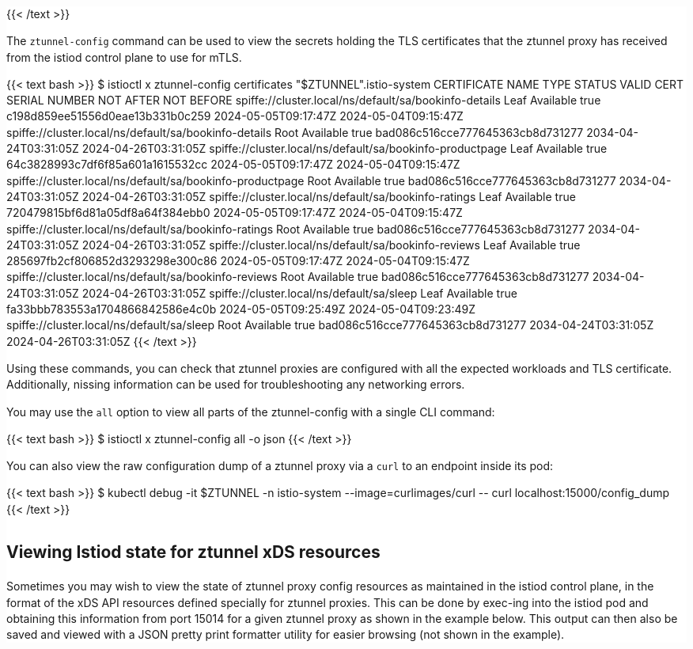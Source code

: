 {{< /text >}}

The `ztunnel-config` command can be used to view the secrets holding the TLS certificates that the ztunnel proxy has received from the istiod control plane to use for mTLS.

{{< text bash >}}
$ istioctl x ztunnel-config certificates "$ZTUNNEL".istio-system
CERTIFICATE NAME                                              TYPE     STATUS        VALID CERT     SERIAL NUMBER                        NOT AFTER                NOT BEFORE
spiffe://cluster.local/ns/default/sa/bookinfo-details         Leaf     Available     true           c198d859ee51556d0eae13b331b0c259     2024-05-05T09:17:47Z     2024-05-04T09:15:47Z
spiffe://cluster.local/ns/default/sa/bookinfo-details         Root     Available     true           bad086c516cce777645363cb8d731277     2034-04-24T03:31:05Z     2024-04-26T03:31:05Z
spiffe://cluster.local/ns/default/sa/bookinfo-productpage     Leaf     Available     true           64c3828993c7df6f85a601a1615532cc     2024-05-05T09:17:47Z     2024-05-04T09:15:47Z
spiffe://cluster.local/ns/default/sa/bookinfo-productpage     Root     Available     true           bad086c516cce777645363cb8d731277     2034-04-24T03:31:05Z     2024-04-26T03:31:05Z
spiffe://cluster.local/ns/default/sa/bookinfo-ratings         Leaf     Available     true           720479815bf6d81a05df8a64f384ebb0     2024-05-05T09:17:47Z     2024-05-04T09:15:47Z
spiffe://cluster.local/ns/default/sa/bookinfo-ratings         Root     Available     true           bad086c516cce777645363cb8d731277     2034-04-24T03:31:05Z     2024-04-26T03:31:05Z
spiffe://cluster.local/ns/default/sa/bookinfo-reviews         Leaf     Available     true           285697fb2cf806852d3293298e300c86     2024-05-05T09:17:47Z     2024-05-04T09:15:47Z
spiffe://cluster.local/ns/default/sa/bookinfo-reviews         Root     Available     true           bad086c516cce777645363cb8d731277     2034-04-24T03:31:05Z     2024-04-26T03:31:05Z
spiffe://cluster.local/ns/default/sa/sleep                    Leaf     Available     true           fa33bbb783553a1704866842586e4c0b     2024-05-05T09:25:49Z     2024-05-04T09:23:49Z
spiffe://cluster.local/ns/default/sa/sleep                    Root     Available     true           bad086c516cce777645363cb8d731277     2034-04-24T03:31:05Z     2024-04-26T03:31:05Z
{{< /text >}}

Using these commands, you can check that ztunnel proxies are  configured with all the expected workloads and TLS certificate. Additionally, nissing information can be used for troubleshooting any networking errors.

You may use the `all` option to view all parts of the ztunnel-config with a single CLI command:

{{< text bash >}}
$ istioctl x ztunnel-config all -o json
{{< /text >}}

You can also view the raw configuration dump of a ztunnel proxy via a `curl` to an endpoint inside its pod:

{{< text bash >}}
$ kubectl debug -it $ZTUNNEL -n istio-system --image=curlimages/curl -- curl localhost:15000/config_dump
{{< /text >}}

## Viewing Istiod state for ztunnel xDS resources

Sometimes you may wish to view the state of ztunnel proxy config resources as maintained in the istiod control plane, in the format of the xDS API resources defined specially for ztunnel proxies. This can be done by exec-ing into the istiod pod and obtaining this information from port 15014 for a given ztunnel proxy as shown in the example below. This output can then also be saved and viewed with a JSON pretty print formatter utility for easier browsing (not shown in the example).
